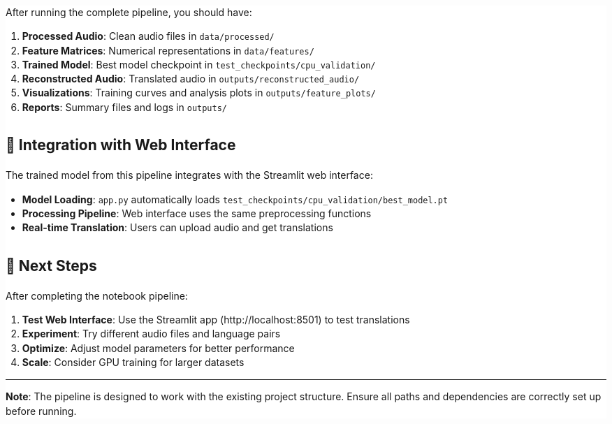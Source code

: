 After running the complete pipeline, you should have:

1. **Processed Audio**: Clean audio files in `data/processed/`
2. **Feature Matrices**: Numerical representations in `data/features/`
3. **Trained Model**: Best model checkpoint in `test_checkpoints/cpu_validation/`
4. **Reconstructed Audio**: Translated audio in `outputs/reconstructed_audio/`
5. **Visualizations**: Training curves and analysis plots in `outputs/feature_plots/`
6. **Reports**: Summary files and logs in `outputs/`

## 🎯 Integration with Web Interface

The trained model from this pipeline integrates with the Streamlit web interface:

- **Model Loading**: `app.py` automatically loads `test_checkpoints/cpu_validation/best_model.pt`
- **Processing Pipeline**: Web interface uses the same preprocessing functions
- **Real-time Translation**: Users can upload audio and get translations

## 📝 Next Steps

After completing the notebook pipeline:

1. **Test Web Interface**: Use the Streamlit app (http://localhost:8501) to test translations
2. **Experiment**: Try different audio files and language pairs
3. **Optimize**: Adjust model parameters for better performance
4. **Scale**: Consider GPU training for larger datasets

---

**Note**: The pipeline is designed to work with the existing project structure. Ensure all paths and dependencies are correctly set up before running.